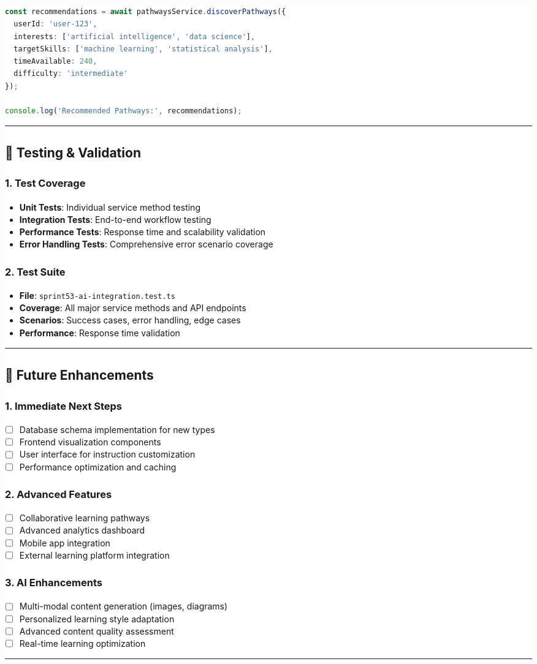 ```typescript
const recommendations = await pathwaysService.discoverPathways({
  userId: 'user-123',
  interests: ['artificial intelligence', 'data science'],
  targetSkills: ['machine learning', 'statistical analysis'],
  timeAvailable: 240,
  difficulty: 'intermediate'
});

console.log('Recommended Pathways:', recommendations);
```

---

## 🧪 Testing & Validation

### 1. Test Coverage
- **Unit Tests**: Individual service method testing
- **Integration Tests**: End-to-end workflow testing
- **Performance Tests**: Response time and scalability validation
- **Error Handling Tests**: Comprehensive error scenario coverage

### 2. Test Suite
- **File**: `sprint53-ai-integration.test.ts`
- **Coverage**: All major service methods and API endpoints
- **Scenarios**: Success cases, error handling, edge cases
- **Performance**: Response time validation

---

## 🔮 Future Enhancements

### 1. Immediate Next Steps
- [ ] Database schema implementation for new types
- [ ] Frontend visualization components
- [ ] User interface for instruction customization
- [ ] Performance optimization and caching

### 2. Advanced Features
- [ ] Collaborative learning pathways
- [ ] Advanced analytics dashboard
- [ ] Mobile app integration
- [ ] External learning platform integration

### 3. AI Enhancements
- [ ] Multi-modal content generation (images, diagrams)
- [ ] Personalized learning style adaptation
- [ ] Advanced content quality assessment
- [ ] Real-time learning optimization

---